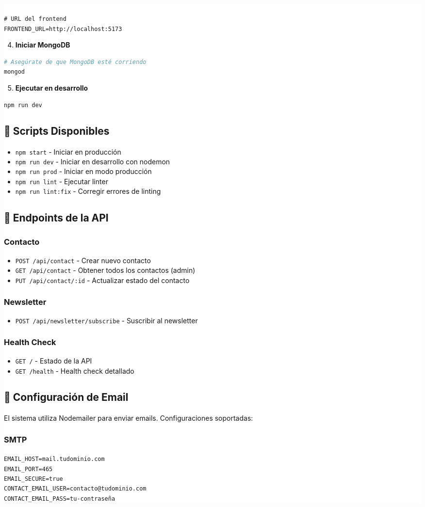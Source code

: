```env

# URL del frontend
FRONTEND_URL=http://localhost:5173
```

4. **Iniciar MongoDB**
```bash
# Asegúrate de que MongoDB esté corriendo
mongod
```

5. **Ejecutar en desarrollo**
```bash
npm run dev
```

## 🚀 Scripts Disponibles

- `npm start` - Iniciar en producción
- `npm run dev` - Iniciar en desarrollo con nodemon
- `npm run prod` - Iniciar en modo producción
- `npm run lint` - Ejecutar linter
- `npm run lint:fix` - Corregir errores de linting

## 📡 Endpoints de la API

### Contacto
- `POST /api/contact` - Crear nuevo contacto
- `GET /api/contact` - Obtener todos los contactos (admin)
- `PUT /api/contact/:id` - Actualizar estado del contacto

### Newsletter
- `POST /api/newsletter/subscribe` - Suscribir al newsletter

### Health Check
- `GET /` - Estado de la API
- `GET /health` - Health check detallado

## 📧 Configuración de Email

El sistema utiliza Nodemailer para enviar emails. Configuraciones soportadas:

### SMTP
```env
EMAIL_HOST=mail.tudominio.com
EMAIL_PORT=465
EMAIL_SECURE=true
CONTACT_EMAIL_USER=contacto@tudominio.com
CONTACT_EMAIL_PASS=tu-contraseña
```
